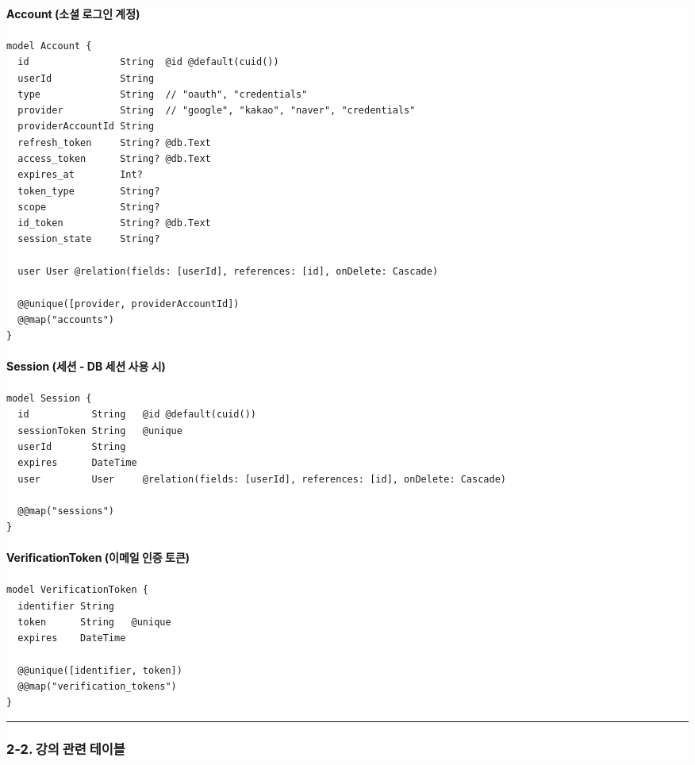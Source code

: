 #### Account (소셜 로그인 계정)
```prisma
model Account {
  id                String  @id @default(cuid())
  userId            String
  type              String  // "oauth", "credentials"
  provider          String  // "google", "kakao", "naver", "credentials"
  providerAccountId String
  refresh_token     String? @db.Text
  access_token      String? @db.Text
  expires_at        Int?
  token_type        String?
  scope             String?
  id_token          String? @db.Text
  session_state     String?

  user User @relation(fields: [userId], references: [id], onDelete: Cascade)

  @@unique([provider, providerAccountId])
  @@map("accounts")
}
```

#### Session (세션 - DB 세션 사용 시)
```prisma
model Session {
  id           String   @id @default(cuid())
  sessionToken String   @unique
  userId       String
  expires      DateTime
  user         User     @relation(fields: [userId], references: [id], onDelete: Cascade)

  @@map("sessions")
}
```

#### VerificationToken (이메일 인증 토큰)
```prisma
model VerificationToken {
  identifier String
  token      String   @unique
  expires    DateTime

  @@unique([identifier, token])
  @@map("verification_tokens")
}
```

---

### 2-2. 강의 관련 테이블

